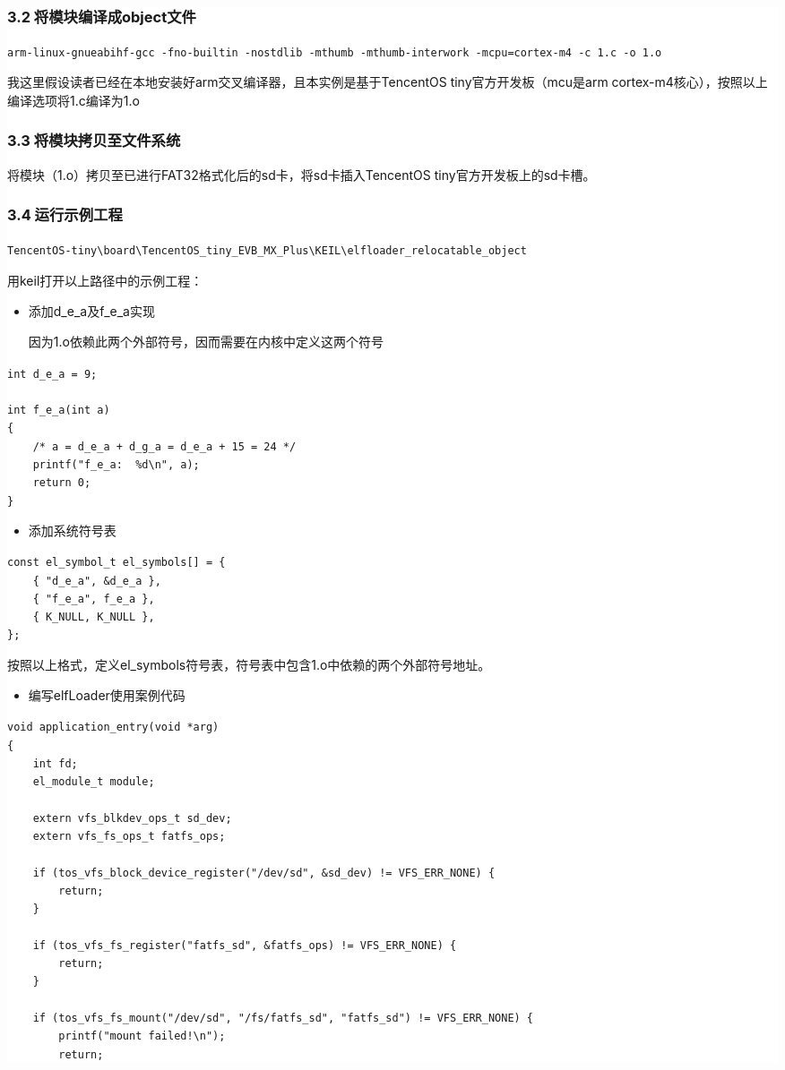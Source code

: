### 3.2 将模块编译成object文件

```
arm-linux-gnueabihf-gcc -fno-builtin -nostdlib -mthumb -mthumb-interwork -mcpu=cortex-m4 -c 1.c -o 1.o
```

我这里假设读者已经在本地安装好arm交叉编译器，且本实例是基于TencentOS tiny官方开发板（mcu是arm cortex-m4核心），按照以上编译选项将1.c编译为1.o

### 3.3 将模块拷贝至文件系统

将模块（1.o）拷贝至已进行FAT32格式化后的sd卡，将sd卡插入TencentOS tiny官方开发板上的sd卡槽。

### 3.4 运行示例工程

```
TencentOS-tiny\board\TencentOS_tiny_EVB_MX_Plus\KEIL\elfloader_relocatable_object
```

用keil打开以上路径中的示例工程：

- 添加d_e_a及f_e_a实现

  因为1.o依赖此两个外部符号，因而需要在内核中定义这两个符号

```
int d_e_a = 9;

int f_e_a(int a)
{
    /* a = d_e_a + d_g_a = d_e_a + 15 = 24 */
    printf("f_e_a:  %d\n", a);
    return 0;
}
```

- 添加系统符号表

```
const el_symbol_t el_symbols[] = {
    { "d_e_a", &d_e_a },
    { "f_e_a", f_e_a },
    { K_NULL, K_NULL },
};
```

按照以上格式，定义el_symbols符号表，符号表中包含1.o中依赖的两个外部符号地址。

- 编写elfLoader使用案例代码

```
void application_entry(void *arg)
{
    int fd;
    el_module_t module;

    extern vfs_blkdev_ops_t sd_dev;
    extern vfs_fs_ops_t fatfs_ops;

    if (tos_vfs_block_device_register("/dev/sd", &sd_dev) != VFS_ERR_NONE) {
        return;
    }

    if (tos_vfs_fs_register("fatfs_sd", &fatfs_ops) != VFS_ERR_NONE) {
        return;
    }

    if (tos_vfs_fs_mount("/dev/sd", "/fs/fatfs_sd", "fatfs_sd") != VFS_ERR_NONE) {
        printf("mount failed!\n");
        return;
```